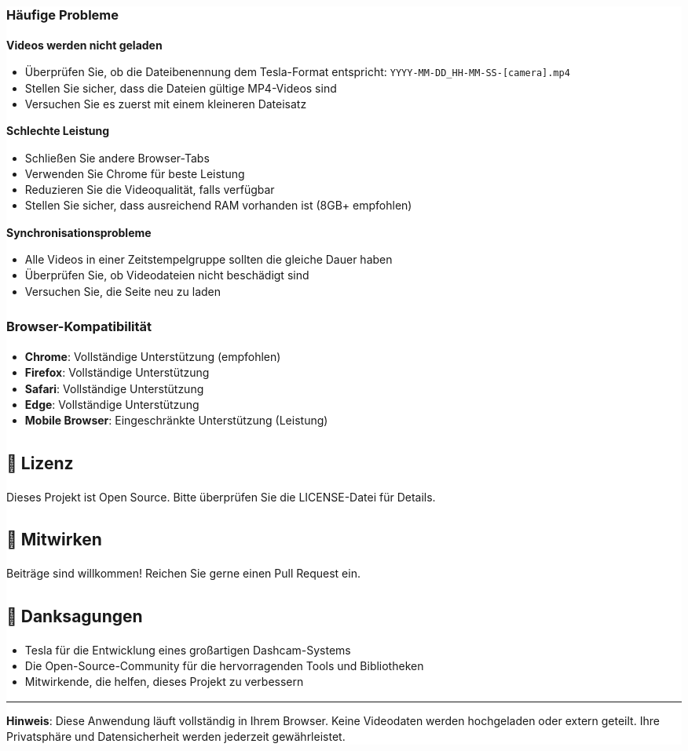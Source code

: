 ### Häufige Probleme

**Videos werden nicht geladen**
- Überprüfen Sie, ob die Dateibenennung dem Tesla-Format entspricht: `YYYY-MM-DD_HH-MM-SS-[camera].mp4`
- Stellen Sie sicher, dass die Dateien gültige MP4-Videos sind
- Versuchen Sie es zuerst mit einem kleineren Dateisatz

**Schlechte Leistung**
- Schließen Sie andere Browser-Tabs
- Verwenden Sie Chrome für beste Leistung
- Reduzieren Sie die Videoqualität, falls verfügbar
- Stellen Sie sicher, dass ausreichend RAM vorhanden ist (8GB+ empfohlen)

**Synchronisationsprobleme**
- Alle Videos in einer Zeitstempelgruppe sollten die gleiche Dauer haben
- Überprüfen Sie, ob Videodateien nicht beschädigt sind
- Versuchen Sie, die Seite neu zu laden

### Browser-Kompatibilität
- **Chrome**: Vollständige Unterstützung (empfohlen)
- **Firefox**: Vollständige Unterstützung
- **Safari**: Vollständige Unterstützung
- **Edge**: Vollständige Unterstützung
- **Mobile Browser**: Eingeschränkte Unterstützung (Leistung)

## 📄 Lizenz

Dieses Projekt ist Open Source. Bitte überprüfen Sie die LICENSE-Datei für Details.

## 🤝 Mitwirken

Beiträge sind willkommen! Reichen Sie gerne einen Pull Request ein.

## 🙏 Danksagungen

- Tesla für die Entwicklung eines großartigen Dashcam-Systems
- Die Open-Source-Community für die hervorragenden Tools und Bibliotheken
- Mitwirkende, die helfen, dieses Projekt zu verbessern

---

**Hinweis**: Diese Anwendung läuft vollständig in Ihrem Browser. Keine Videodaten werden hochgeladen oder extern geteilt. Ihre Privatsphäre und Datensicherheit werden jederzeit gewährleistet.